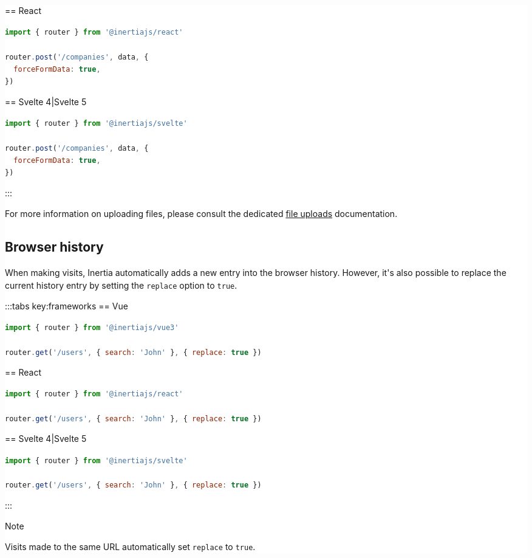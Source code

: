 == React

```js
import { router } from '@inertiajs/react'

router.post('/companies', data, {
  forceFormData: true,
})
```

== Svelte 4|Svelte 5

```js
import { router } from '@inertiajs/svelte'

router.post('/companies', data, {
  forceFormData: true,
})
```

:::

For more information on uploading files, please consult the dedicated [file uploads](/guide/file-uploads.md) documentation.

## Browser history

When making visits, Inertia automatically adds a new entry into the browser history. However, it's also possible to replace the current history entry by setting the `replace` option to `true`.

:::tabs key:frameworks
== Vue

```js
import { router } from '@inertiajs/vue3'

router.get('/users', { search: 'John' }, { replace: true })
```

== React

```js
import { router } from '@inertiajs/react'

router.get('/users', { search: 'John' }, { replace: true })
```

== Svelte 4|Svelte 5

```js
import { router } from '@inertiajs/svelte'

router.get('/users', { search: 'John' }, { replace: true })
```

:::

> [!NOTE]
> Visits made to the same URL automatically set `replace` to `true`.
